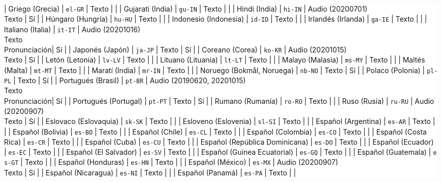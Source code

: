 | Griego (Grecia)                     | `el-GR` | Texto                                   |                           |
| Gujarati (India)                  | `gu-IN` | Texto                                   |                           |
| Hindi (India)                      | `hi-IN` | Audio (20200701)<br>Texto                 |     Sí                      |
| Húngaro (Hungría)                | `hu-HU` | Texto                                   |                           |
| Indonesio (Indonesia)             | `id-ID` | Texto                                   |                           |
| Irlandés (Irlanda)                     | `ga-IE` | Texto                                   |                           |
| Italiano (Italia)                    | `it-IT` | Audio (20201016)<br>Texto<br>Pronunciación|      Sí                     |
| Japonés (Japón)                   | `ja-JP` | Texto                                   |      Sí                     |
| Coreano (Corea)                     | `ko-KR` | Audio (20201015)<br>Texto                 |      Sí                     |
| Letón (Letonia)                   | `lv-LV` | Texto                                   |                           |
| Lituano (Lituania)             | `lt-LT` | Texto                                   |                           |
| Malayo (Malasia)                   | `ms-MY` | Texto                                   |                           |
| Maltés (Malta)                    | `mt-MT` | Texto                                   |                           |
| Maratí (India)                    | `mr-IN` | Texto                                   |                           |
| Noruego (Bokmål, Noruega)         | `nb-NO` | Texto                                   |     Sí                      |
| Polaco (Polonia)                    | `pl-PL` | Texto                                   |       Sí                    |
| Portugués (Brasil)                | `pt-BR` | Audio (20190620, 20201015)<br>Texto<br>Pronunciación|          Sí                 |
| Portugués (Portugal)              | `pt-PT` | Texto                                   |             Sí              |
| Rumano (Rumanía)                 | `ro-RO` | Texto                                   |                           |
| Ruso (Rusia)                   | `ru-RU` | Audio (20200907)<br>Texto                 |                Sí           |
| Eslovaco (Eslovaquia)                  | `sk-SK` | Texto                                   |                           |
| Esloveno (Eslovenia)               | `sl-SI` | Texto                                   |                           |
| Español (Argentina)                | `es-AR` | Texto                                   |                           |
| Español (Bolivia)                  | `es-BO` | Texto                                   |                           |
| Español (Chile)                    | `es-CL` | Texto                                   |                           |
| Español (Colombia)                 | `es-CO` | Texto                                   |                           |
| Español (Costa Rica)               | `es-CR` | Texto                                   |                           |
| Español (Cuba)                     | `es-CU` | Texto                                   |                           |
| Español (República Dominicana)       | `es-DO` | Texto                                   |                           |
| Español (Ecuador)                  | `es-EC` | Texto                                   |                           |
| Español (El Salvador)              | `es-SV` | Texto                                   |                           |
| Español (Guinea Ecuatorial)        | `es-GQ` | Texto                                   |                           |
| Español (Guatemala)                | `es-GT` | Texto                                   |                           |
| Español (Honduras)                 | `es-HN` | Texto                                   |                           |
| Español (México)                   | `es-MX` | Audio (20200907)<br>Texto                 |    Sí                       |
| Español (Nicaragua)                | `es-NI` | Texto                                   |                           |
| Español (Panamá)                   | `es-PA` | Texto                                   |                           |